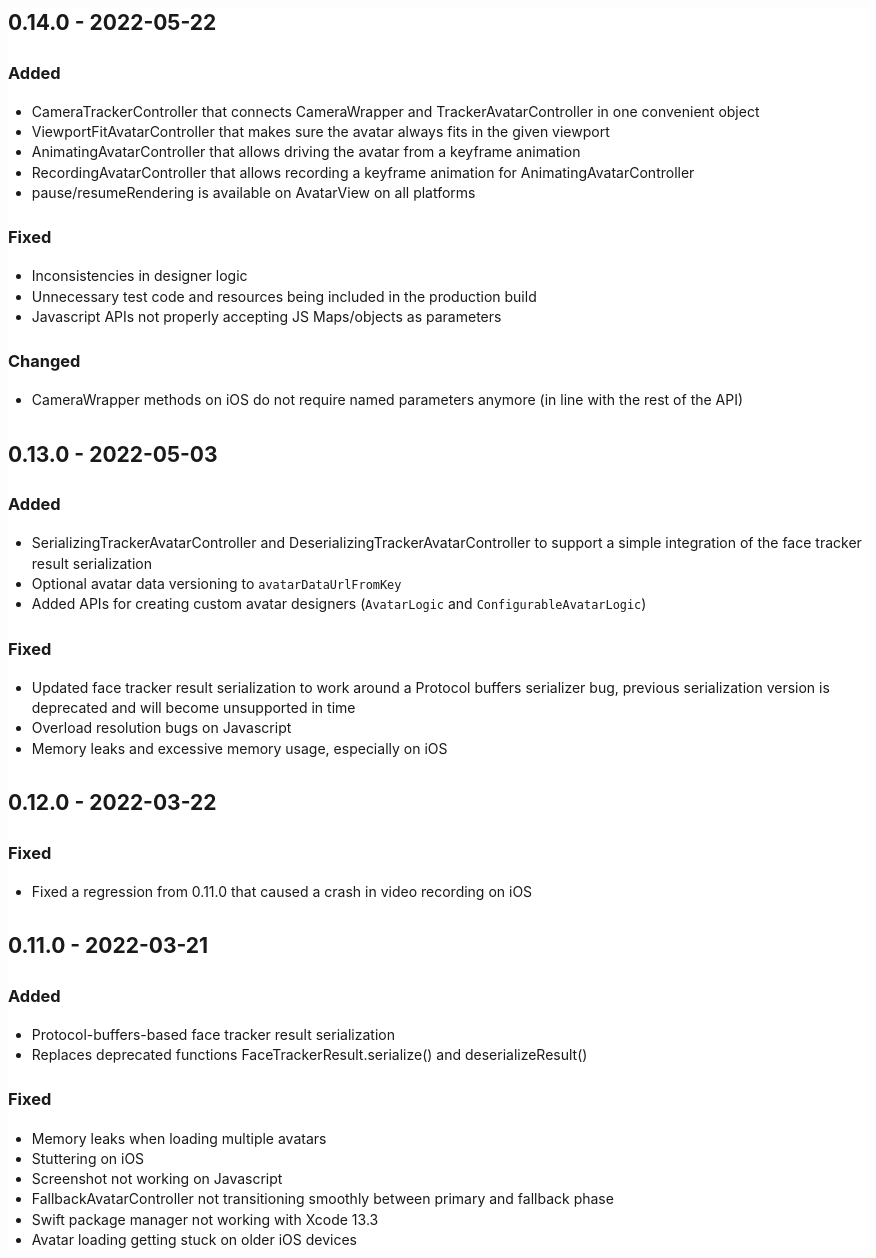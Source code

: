 ## 0.14.0 - 2022-05-22
### Added
- CameraTrackerController that connects CameraWrapper and TrackerAvatarController in one convenient object
- ViewportFitAvatarController that makes sure the avatar always fits in the given viewport
- AnimatingAvatarController that allows driving the avatar from a keyframe animation
- RecordingAvatarController that allows recording a keyframe animation for AnimatingAvatarController
- pause/resumeRendering is available on AvatarView on all platforms

### Fixed
- Inconsistencies in designer logic
- Unnecessary test code and resources being included in the production build
- Javascript APIs not properly accepting JS Maps/objects as parameters

### Changed
- CameraWrapper methods on iOS do not require named parameters anymore (in line with the rest of the API)

## 0.13.0 - 2022-05-03
### Added
- SerializingTrackerAvatarController and DeserializingTrackerAvatarController to support a simple integration of the face tracker result serialization
- Optional avatar data versioning to `avatarDataUrlFromKey`
- Added APIs for creating custom avatar designers (`AvatarLogic` and `ConfigurableAvatarLogic`)

### Fixed
- Updated face tracker result serialization to work around a Protocol buffers serializer bug, previous serialization version is deprecated and will become unsupported in time
- Overload resolution bugs on Javascript
- Memory leaks and excessive memory usage, especially on iOS

## 0.12.0 - 2022-03-22
### Fixed
- Fixed a regression from 0.11.0 that caused a crash in video recording on iOS

## 0.11.0 - 2022-03-21
### Added
- Protocol-buffers-based face tracker result serialization
- Replaces deprecated functions FaceTrackerResult.serialize() and deserializeResult()

### Fixed
- Memory leaks when loading multiple avatars
- Stuttering on iOS
- Screenshot not working on Javascript
- FallbackAvatarController not transitioning smoothly between primary and fallback phase
- Swift package manager not working with Xcode 13.3
- Avatar loading getting stuck on older iOS devices

